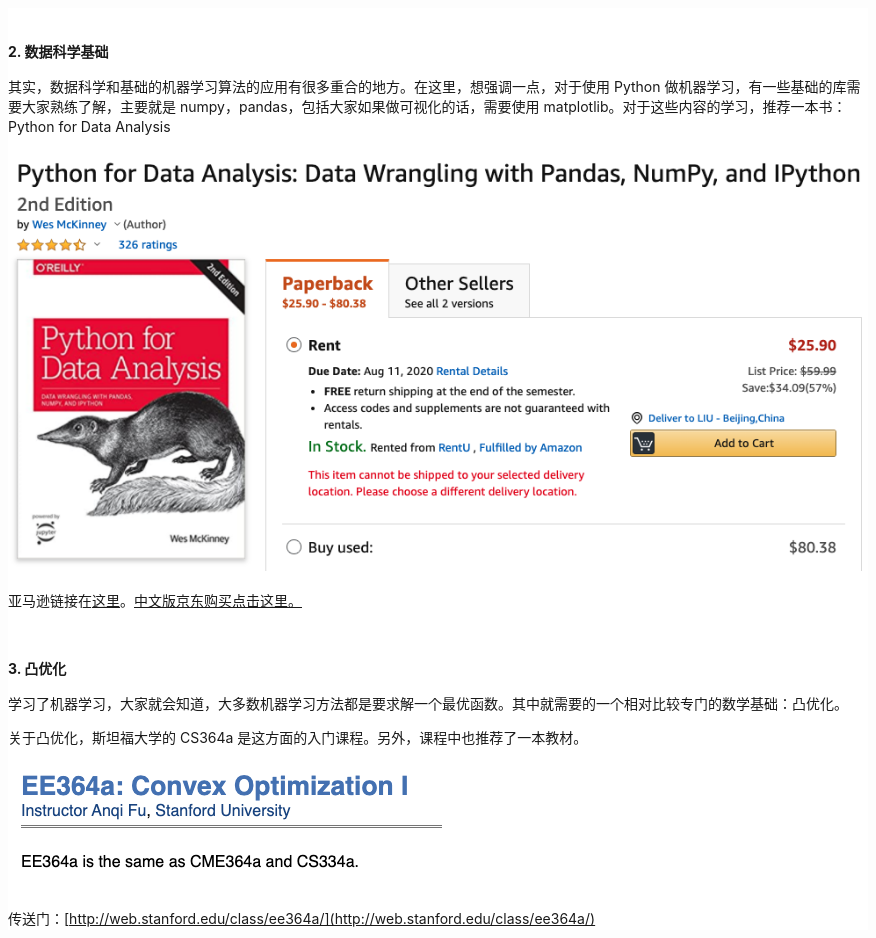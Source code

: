 <br/>

**2. 数据科学基础**

其实，数据科学和基础的机器学习算法的应用有很多重合的地方。在这里，想强调一点，对于使用 Python 做机器学习，有一些基础的库需要大家熟练了解，主要就是 numpy，pandas，包括大家如果做可视化的话，需要使用 matplotlib。对于这些内容的学习，推荐一本书：Python for Data Analysis

![ds](src/ds.png)

亚马逊链接在[这里](https://www.amazon.com/gp/product/1491957662?pf_rd_r=XYPYN20F0D4Q5TZ0BQK6&pf_rd_p=6fc81c8c-2a38-41c6-a68a-f78c79e7253f)。[中文版京东购买点击这里。](https://union-click.jd.com/jdc?e=jdext-1259366401271730176-0&p=AyIGZRhbHQsWAVIaXxEyEgRXE1ITARY3EUQDS10iXhBeGlcJDBkNXg9JHUlSSkkFSRwSBFcTUhMBFhgMXgdIMhNZPBM%2FTkttZwVhHBNcawQ8bytUZlQLWStbHAIQD1QaWxIBIgdUGlsRBxEEUxprJQIXNwd1g6O0yqLkB4%2B%2FjcePwitaJQIWD1caWRIAFw5UG1MlAhoDZc31gdeauIyr%2FsOovNLYq46cqca50ytrJQEiXABPElAeEgRRE1kSBRcGVRhdFQQQBlUdXAkDIgdUGlsdBRUPUBI1FGwRBlcaUxwFFwZdK1slASJZOxoLRlVBU1VPNU9RV0EUQRJVbBcBUBhcEwESN1caWhcA)

<br/>

**3. 凸优化**

学习了机器学习，大家就会知道，大多数机器学习方法都是要求解一个最优函数。其中就需要的一个相对比较专门的数学基础：凸优化。

关于凸优化，斯坦福大学的 CS364a 是这方面的入门课程。另外，课程中也推荐了一本教材。

![cs364a](src/cs364a.png)

传送门：[http://web.stanford.edu/class/ee364a/](http://web.stanford.edu/class/ee364a/)
